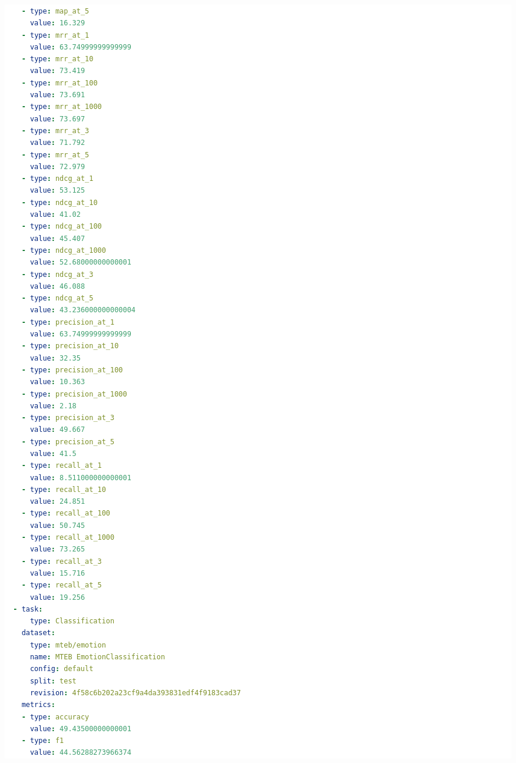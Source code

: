 ```yaml
    - type: map_at_5
      value: 16.329
    - type: mrr_at_1
      value: 63.74999999999999
    - type: mrr_at_10
      value: 73.419
    - type: mrr_at_100
      value: 73.691
    - type: mrr_at_1000
      value: 73.697
    - type: mrr_at_3
      value: 71.792
    - type: mrr_at_5
      value: 72.979
    - type: ndcg_at_1
      value: 53.125
    - type: ndcg_at_10
      value: 41.02
    - type: ndcg_at_100
      value: 45.407
    - type: ndcg_at_1000
      value: 52.68000000000001
    - type: ndcg_at_3
      value: 46.088
    - type: ndcg_at_5
      value: 43.236000000000004
    - type: precision_at_1
      value: 63.74999999999999
    - type: precision_at_10
      value: 32.35
    - type: precision_at_100
      value: 10.363
    - type: precision_at_1000
      value: 2.18
    - type: precision_at_3
      value: 49.667
    - type: precision_at_5
      value: 41.5
    - type: recall_at_1
      value: 8.511000000000001
    - type: recall_at_10
      value: 24.851
    - type: recall_at_100
      value: 50.745
    - type: recall_at_1000
      value: 73.265
    - type: recall_at_3
      value: 15.716
    - type: recall_at_5
      value: 19.256
  - task:
      type: Classification
    dataset:
      type: mteb/emotion
      name: MTEB EmotionClassification
      config: default
      split: test
      revision: 4f58c6b202a23cf9a4da393831edf4f9183cad37
    metrics:
    - type: accuracy
      value: 49.43500000000001
    - type: f1
      value: 44.56288273966374
```